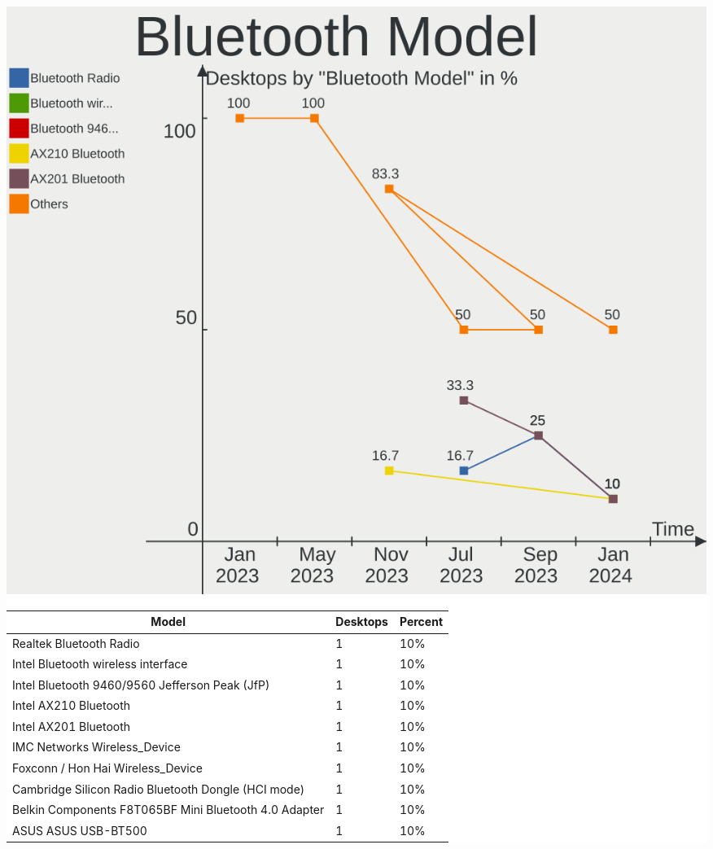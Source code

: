 ![Bluetooth Model](./images/line_chart/bt_model.svg)

| Model                                                 | Desktops | Percent |
|-------------------------------------------------------|----------|---------|
| Realtek Bluetooth Radio                               | 1        | 10%     |
| Intel Bluetooth wireless interface                    | 1        | 10%     |
| Intel Bluetooth 9460/9560 Jefferson Peak (JfP)        | 1        | 10%     |
| Intel AX210 Bluetooth                                 | 1        | 10%     |
| Intel AX201 Bluetooth                                 | 1        | 10%     |
| IMC Networks Wireless_Device                          | 1        | 10%     |
| Foxconn / Hon Hai Wireless_Device                     | 1        | 10%     |
| Cambridge Silicon Radio Bluetooth Dongle (HCI mode)   | 1        | 10%     |
| Belkin Components F8T065BF Mini Bluetooth 4.0 Adapter | 1        | 10%     |
| ASUS ASUS USB-BT500                                   | 1        | 10%     |
